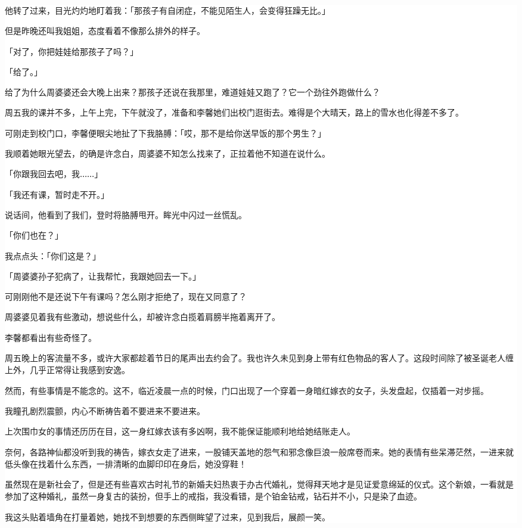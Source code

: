 
他转了过来，目光灼灼地盯着我：「那孩子有自闭症，不能见陌生人，会变得狂躁无比。」


但是昨晚还叫我姐姐，态度看着不像那么排外的样子。


「对了，你把娃娃给那孩子了吗？」


「给了。」


给了为什么周婆婆还会大晚上出来？那孩子还说在我那里，难道娃娃又跑了？它一个劲往外跑做什么？


周五我的课并不多，上午上完，下午就没了，准备和李馨她们出校门逛街去。难得是个大晴天，路上的雪水也化得差不多了。


可刚走到校门口，李馨便眼尖地扯了下我胳膊：「哎，那不是给你送早饭的那个男生？」


我顺着她眼光望去，的确是许念白，周婆婆不知怎么找来了，正拉着他不知道在说什么。


「你跟我回去吧，我……」


「我还有课，暂时走不开。」


说话间，他看到了我们，登时将胳膊甩开。眸光中闪过一丝慌乱。


「你们也在？」


我点点头：「你们这是？」


「周婆婆孙子犯病了，让我帮忙，我跟她回去一下。」


可刚刚他不是还说下午有课吗？怎么刚才拒绝了，现在又同意了？


周婆婆见着我有些激动，想说些什么，却被许念白揽着肩膀半拖着离开了。


李馨都看出有些奇怪了。


周五晚上的客流量不多，或许大家都趁着节日的尾声出去约会了。我也许久未见到身上带有红色物品的客人了。这段时间除了被圣诞老人缠上外，几乎正常得让我感到安逸。


然而，有些事情是不能念的。这不，临近凌晨一点的时候，门口出现了一个穿着一身暗红嫁衣的女子，头发盘起，仅插着一对步摇。


我瞳孔剧烈震颤，内心不断祷告着不要进来不要进来。


上次围巾女的事情还历历在目，这一身红嫁衣该有多凶啊，我不能保证能顺利地给她结账走人。


奈何，各路神仙都没听到我的祷告，嫁衣女走了进来，一股铺天盖地的怨气和邪念像巨浪一般席卷而来。她的表情有些呆滞茫然，一进来就低头像在找着什么东西，一排清晰的血脚印印在身后，她没穿鞋！


虽然现在是新社会了，但是还有些喜欢古时礼节的新婚夫妇热衷于办古代婚礼，觉得拜天地才是见证爱意绵延的仪式。这个新娘，一看就是参加了这种婚礼，虽然一身复古的装扮，但手上的戒指，我没看错，是个铂金钻戒，钻石并不小，只是染了血迹。


我这头贴着墙角在打量着她，她找不到想要的东西侧眸望了过来，见到我后，展颜一笑。
